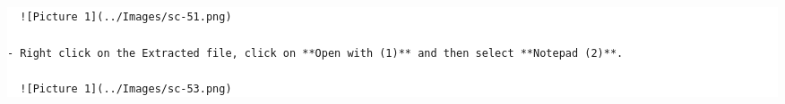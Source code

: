       ![Picture 1](../Images/sc-51.png)   

    - Right click on the Extracted file, click on **Open with (1)** and then select **Notepad (2)**.

      ![Picture 1](../Images/sc-53.png)
